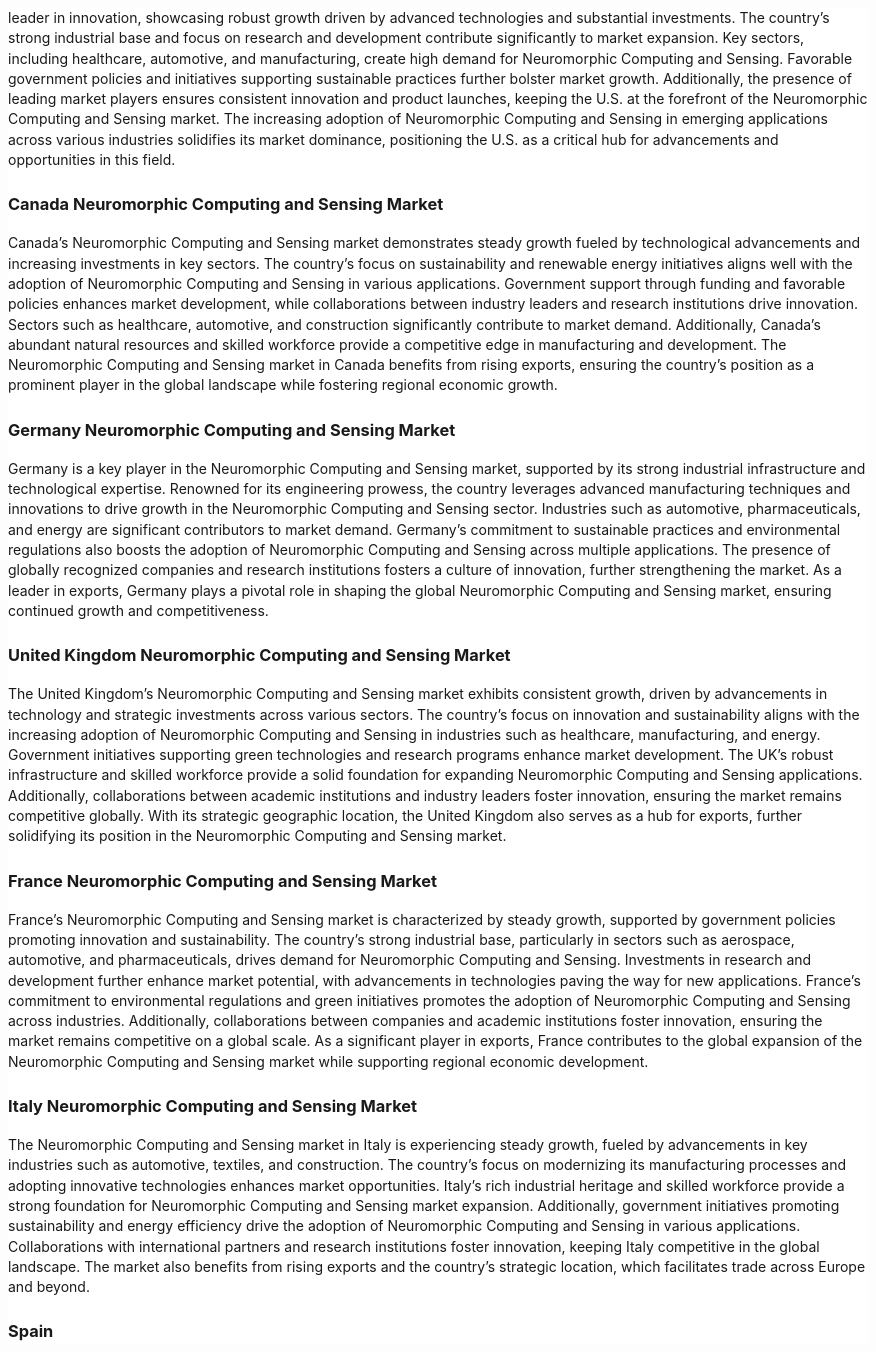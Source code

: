 leader in innovation, showcasing robust growth driven by advanced technologies and substantial investments. The country&rsquo;s strong industrial base and focus on research and development contribute significantly to market expansion. Key sectors, including healthcare, automotive, and manufacturing, create high demand for Neuromorphic Computing and Sensing. Favorable government policies and initiatives supporting sustainable practices further bolster market growth. Additionally, the presence of leading market players ensures consistent innovation and product launches, keeping the U.S. at the forefront of the Neuromorphic Computing and Sensing market. The increasing adoption of Neuromorphic Computing and Sensing in emerging applications across various industries solidifies its market dominance, positioning the U.S. as a critical hub for advancements and opportunities in this field.</p><h3>Canada Neuromorphic Computing and Sensing Market</h3><p>Canada&rsquo;s Neuromorphic Computing and Sensing market demonstrates steady growth fueled by technological advancements and increasing investments in key sectors. The country&rsquo;s focus on sustainability and renewable energy initiatives aligns well with the adoption of Neuromorphic Computing and Sensing in various applications. Government support through funding and favorable policies enhances market development, while collaborations between industry leaders and research institutions drive innovation. Sectors such as healthcare, automotive, and construction significantly contribute to market demand. Additionally, Canada&rsquo;s abundant natural resources and skilled workforce provide a competitive edge in manufacturing and development. The Neuromorphic Computing and Sensing market in Canada benefits from rising exports, ensuring the country&rsquo;s position as a prominent player in the global landscape while fostering regional economic growth.</p><h3>Germany Neuromorphic Computing and Sensing Market</h3><p>Germany is a key player in the Neuromorphic Computing and Sensing market, supported by its strong industrial infrastructure and technological expertise. Renowned for its engineering prowess, the country leverages advanced manufacturing techniques and innovations to drive growth in the Neuromorphic Computing and Sensing sector. Industries such as automotive, pharmaceuticals, and energy are significant contributors to market demand. Germany&rsquo;s commitment to sustainable practices and environmental regulations also boosts the adoption of Neuromorphic Computing and Sensing across multiple applications. The presence of globally recognized companies and research institutions fosters a culture of innovation, further strengthening the market. As a leader in exports, Germany plays a pivotal role in shaping the global Neuromorphic Computing and Sensing market, ensuring continued growth and competitiveness.</p><h3>United Kingdom Neuromorphic Computing and Sensing Market</h3><p>The United Kingdom&rsquo;s Neuromorphic Computing and Sensing market exhibits consistent growth, driven by advancements in technology and strategic investments across various sectors. The country&rsquo;s focus on innovation and sustainability aligns with the increasing adoption of Neuromorphic Computing and Sensing in industries such as healthcare, manufacturing, and energy. Government initiatives supporting green technologies and research programs enhance market development. The UK&rsquo;s robust infrastructure and skilled workforce provide a solid foundation for expanding Neuromorphic Computing and Sensing applications. Additionally, collaborations between academic institutions and industry leaders foster innovation, ensuring the market remains competitive globally. With its strategic geographic location, the United Kingdom also serves as a hub for exports, further solidifying its position in the Neuromorphic Computing and Sensing market.</p><h3>France Neuromorphic Computing and Sensing Market</h3><p>France&rsquo;s Neuromorphic Computing and Sensing market is characterized by steady growth, supported by government policies promoting innovation and sustainability. The country&rsquo;s strong industrial base, particularly in sectors such as aerospace, automotive, and pharmaceuticals, drives demand for Neuromorphic Computing and Sensing. Investments in research and development further enhance market potential, with advancements in technologies paving the way for new applications. France&rsquo;s commitment to environmental regulations and green initiatives promotes the adoption of Neuromorphic Computing and Sensing across industries. Additionally, collaborations between companies and academic institutions foster innovation, ensuring the market remains competitive on a global scale. As a significant player in exports, France contributes to the global expansion of the Neuromorphic Computing and Sensing market while supporting regional economic development.</p><h3>Italy Neuromorphic Computing and Sensing Market</h3><p>The Neuromorphic Computing and Sensing market in Italy is experiencing steady growth, fueled by advancements in key industries such as automotive, textiles, and construction. The country&rsquo;s focus on modernizing its manufacturing processes and adopting innovative technologies enhances market opportunities. Italy&rsquo;s rich industrial heritage and skilled workforce provide a strong foundation for Neuromorphic Computing and Sensing market expansion. Additionally, government initiatives promoting sustainability and energy efficiency drive the adoption of Neuromorphic Computing and Sensing in various applications. Collaborations with international partners and research institutions foster innovation, keeping Italy competitive in the global landscape. The market also benefits from rising exports and the country&rsquo;s strategic location, which facilitates trade across Europe and beyond.</p><h3>Spain